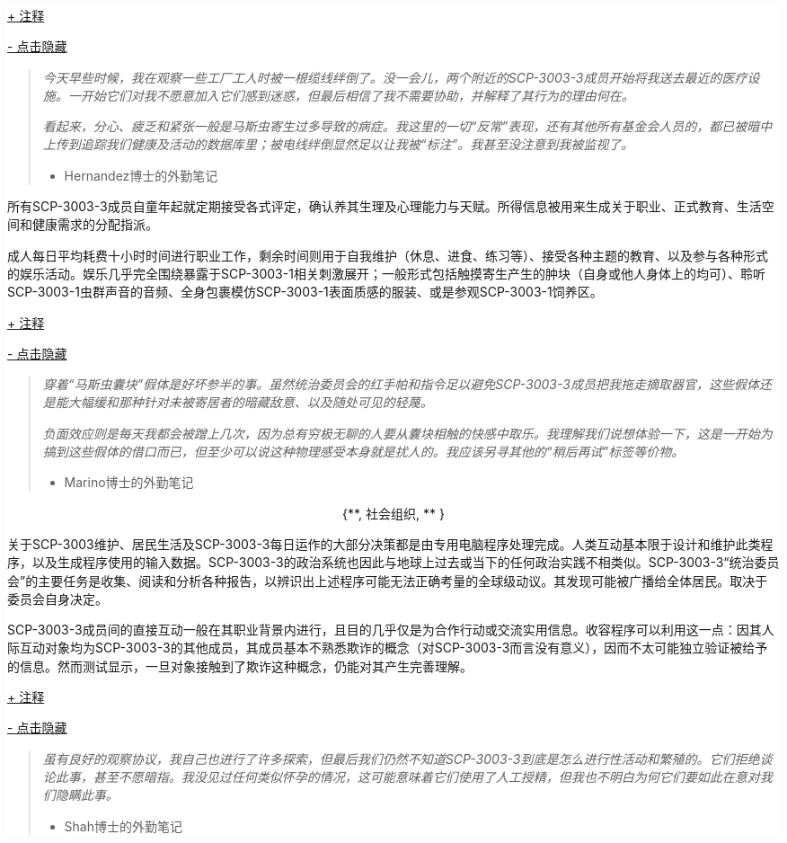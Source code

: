 
<a shape='rect' class='collapsible-block-link' href='javascript:;'>+&#160;&#27880;&#37322;</a>

<a shape='rect' class='collapsible-block-link' href='javascript:;'>-&#160;&#28857;&#20987;&#38544;&#34255;</a>


> *今天早些时候，我在观察一些工厂工人时被一根缆线绊倒了。没一会儿，两个附近的SCP-3003-3成员开始将我送去最近的医疗设施。一开始它们对我不愿意加入它们感到迷惑，但最后相信了我不需要协助，并解释了其行为的理由何在。* 
> 
> *看起来，分心、疲乏和紧张一般是马斯虫寄生过多导致的病症。我这里的一切“反常”表现，还有其他所有基金会人员的，都已被暗中上传到追踪我们健康及活动的数据库里；被电线绊倒显然足以让我被“标注”。我甚至没注意到我被监视了。* 
> 
> - Hernandez博士的外勤笔记
> 




所有SCP-3003-3成员自童年起就定期接受各式评定，确认养其生理及心理能力与天赋。所得信息被用来生成关于职业、正式教育、生活空间和健康需求的分配指派。

成人每日平均耗费十小时时间进行职业工作，剩余时间则用于自我维护（休息、进食、练习等）、接受各种主题的教育、以及参与各种形式的娱乐活动。娱乐几乎完全围绕暴露于SCP-3003-1相关刺激展开；一般形式包括触摸寄生产生的肿块（自身或他人身体上的均可）、聆听SCP-3003-1虫群声音的音频、全身包裹模仿SCP-3003-1表面质感的服装、或是参观SCP-3003-1饲养区。


<a shape='rect' class='collapsible-block-link' href='javascript:;'>+&#160;&#27880;&#37322;</a>

<a shape='rect' class='collapsible-block-link' href='javascript:;'>-&#160;&#28857;&#20987;&#38544;&#34255;</a>


> *穿着“马斯虫囊块”假体是好坏参半的事。虽然统治委员会的红手帕和指令足以避免SCP-3003-3成员把我拖走摘取器官，这些假体还是能大幅缓和那种针对未被寄居者的暗藏敌意、以及随处可见的轻蔑。* 
> 
> *负面效应则是每天我都会被蹭上几次，因为总有穷极无聊的人要从囊块相触的快感中取乐。我理解我们说想体验一下，这是一开始为搞到这些假体的借口而已，但至少可以说这种物理感受本身就是扰人的。我应该另寻其他的“稍后再试”标签等价物。* 
> 
> - Marino博士的外勤笔记
> 




<p style='text-align: center;'>{**, &#31038;&#20250;&#32452;&#32455;, ** }</p>
关于SCP-3003维护、居民生活及SCP-3003-3每日运作的大部分决策都是由专用电脑程序处理完成。人类互动基本限于设计和维护此类程序，以及生成程序使用的输入数据。SCP-3003-3的政治系统也因此与地球上过去或当下的任何政治实践不相类似。SCP-3003-3“统治委员会”的主要任务是收集、阅读和分析各种报告，以辨识出上述程序可能无法正确考量的全球级动议。其发现可能被广播给全体居民。取决于委员会自身决定。

SCP-3003-3成员间的直接互动一般在其职业背景内进行，且目的几乎仅是为合作行动或交流实用信息。收容程序可以利用这一点：因其人际互动对象均为SCP-3003-3的其他成员，其成员基本不熟悉欺诈的概念（对SCP-3003-3而言没有意义），因而不太可能独立验证被给予的信息。然而测试显示，一旦对象接触到了欺诈这种概念，仍能对其产生完善理解。


<a shape='rect' class='collapsible-block-link' href='javascript:;'>+&#160;&#27880;&#37322;</a>

<a shape='rect' class='collapsible-block-link' href='javascript:;'>-&#160;&#28857;&#20987;&#38544;&#34255;</a>


> *虽有良好的观察协议，我自己也进行了许多探索，但最后我们仍然不知道SCP-3003-3到底是怎么进行性活动和繁殖的。它们拒绝谈论此事，甚至不愿暗指。我没见过任何类似怀孕的情况，这可能意味着它们使用了人工授精，但我也不明白为何它们要如此在意对我们隐瞒此事。* 
> 
> - Shah博士的外勤笔记
> 
